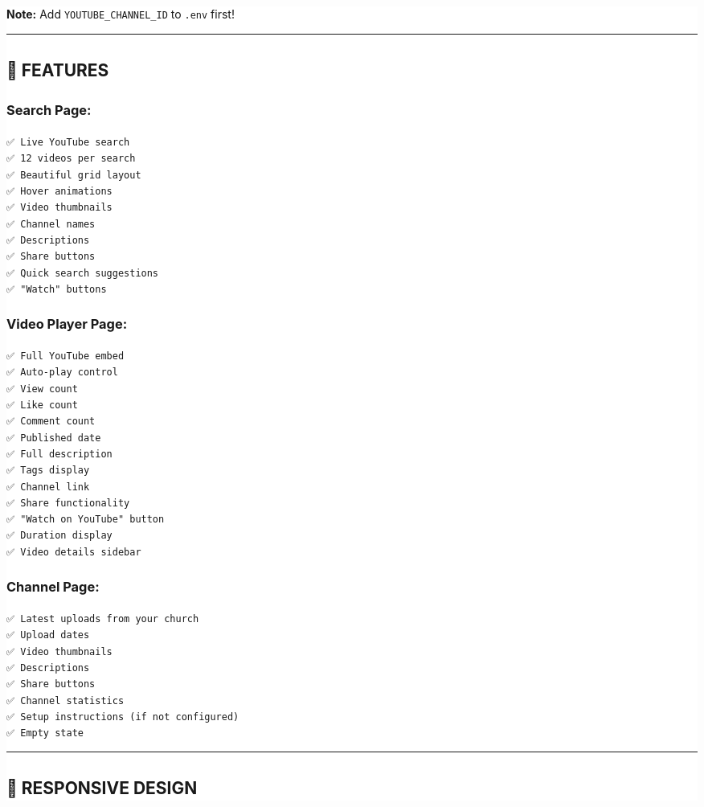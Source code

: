 **Note:** Add `YOUTUBE_CHANNEL_ID` to `.env` first!

---

## 🎨 FEATURES

### **Search Page:**
```
✅ Live YouTube search
✅ 12 videos per search
✅ Beautiful grid layout
✅ Hover animations
✅ Video thumbnails
✅ Channel names
✅ Descriptions
✅ Share buttons
✅ Quick search suggestions
✅ "Watch" buttons
```

### **Video Player Page:**
```
✅ Full YouTube embed
✅ Auto-play control
✅ View count
✅ Like count
✅ Comment count
✅ Published date
✅ Full description
✅ Tags display
✅ Channel link
✅ Share functionality
✅ "Watch on YouTube" button
✅ Duration display
✅ Video details sidebar
```

### **Channel Page:**
```
✅ Latest uploads from your church
✅ Upload dates
✅ Video thumbnails
✅ Descriptions
✅ Share buttons
✅ Channel statistics
✅ Setup instructions (if not configured)
✅ Empty state
```

---

## 📱 RESPONSIVE DESIGN
